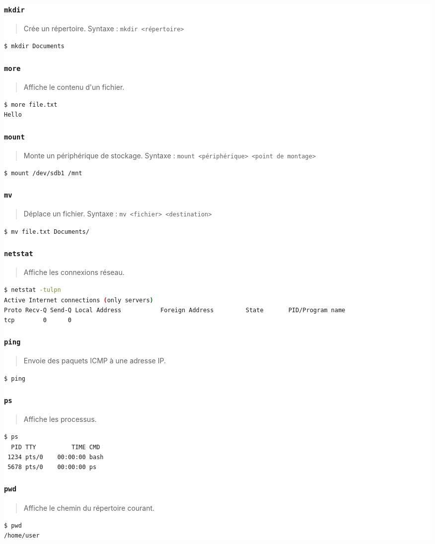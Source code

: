 ### `mkdir`
> Crée un répertoire. Syntaxe : `mkdir <répertoire>`
```bash
$ mkdir Documents
```

### `more`
> Affiche le contenu d'un fichier.
```bash
$ more file.txt
Hello
```

### `mount`
> Monte un périphérique de stockage. Syntaxe : `mount <périphérique> <point de montage>`
```bash
$ mount /dev/sdb1 /mnt
```

### `mv`
> Déplace un fichier. Syntaxe : `mv <fichier> <destination>`
```bash
$ mv file.txt Documents/
```

### `netstat`
> Affiche les connexions réseau.
```bash
$ netstat -tulpn
Active Internet connections (only servers)
Proto Recv-Q Send-Q Local Address           Foreign Address         State       PID/Program name
tcp        0      0
```

### `ping`
> Envoie des paquets ICMP à une adresse IP.
```bash
$ ping
```

### `ps`
> Affiche les processus.
```bash
$ ps
  PID TTY          TIME CMD
 1234 pts/0    00:00:00 bash
 5678 pts/0    00:00:00 ps
```

### `pwd`
> Affiche le chemin du répertoire courant.
```bash
$ pwd
/home/user
```
